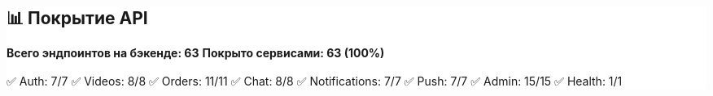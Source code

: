 
## 📊 Покрытие API

**Всего эндпоинтов на бэкенде: 63**
**Покрыто сервисами: 63 (100%)**

✅ Auth: 7/7
✅ Videos: 8/8
✅ Orders: 11/11
✅ Chat: 8/8
✅ Notifications: 7/7
✅ Push: 7/7
✅ Admin: 15/15
✅ Health: 1/1

